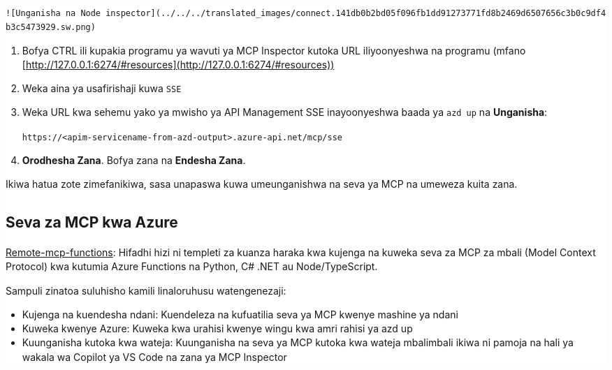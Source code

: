     ![Unganisha na Node inspector](../../../translated_images/connect.141db0b2bd05f096fb1dd91273771fd8b2469d6507656c3b0c9df4b3c5473929.sw.png)

1. Bofya CTRL ili kupakia programu ya wavuti ya MCP Inspector kutoka URL iliyoonyeshwa na programu (mfano [http://127.0.0.1:6274/#resources](http://127.0.0.1:6274/#resources))
1. Weka aina ya usafirishaji kuwa `SSE`
1. Weka URL kwa sehemu yako ya mwisho ya API Management SSE inayoonyeshwa baada ya `azd up` na **Unganisha**:

    ```shell
    https://<apim-servicename-from-azd-output>.azure-api.net/mcp/sse
    ```

1. **Orodhesha Zana**. Bofya zana na **Endesha Zana**.  

Ikiwa hatua zote zimefanikiwa, sasa unapaswa kuwa umeunganishwa na seva ya MCP na umeweza kuita zana.

## Seva za MCP kwa Azure

[Remote-mcp-functions](https://github.com/Azure-Samples/remote-mcp-functions-dotnet): Hifadhi hizi ni templeti za kuanza haraka kwa kujenga na kuweka seva za MCP za mbali (Model Context Protocol) kwa kutumia Azure Functions na Python, C# .NET au Node/TypeScript.

Sampuli zinatoa suluhisho kamili linaloruhusu watengenezaji:

- Kujenga na kuendesha ndani: Kuendeleza na kufuatilia seva ya MCP kwenye mashine ya ndani
- Kuweka kwenye Azure: Kuweka kwa urahisi kwenye wingu kwa amri rahisi ya azd up
- Kuunganisha kutoka kwa wateja: Kuunganisha na seva ya MCP kutoka kwa wateja mbalimbali ikiwa ni pamoja na hali ya wakala wa Copilot ya VS Code na zana ya MCP Inspector
